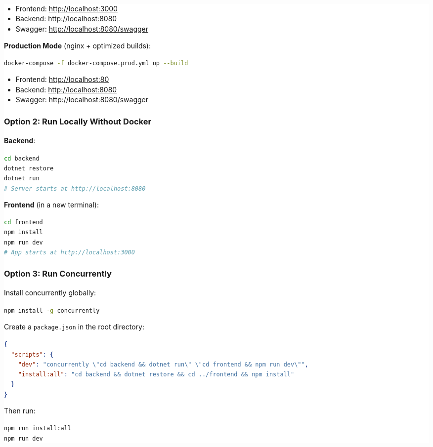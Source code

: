 - Frontend: <http://localhost:3000>
- Backend: <http://localhost:8080>
- Swagger: <http://localhost:8080/swagger>

**Production Mode** (nginx + optimized builds):

```bash
docker-compose -f docker-compose.prod.yml up --build
```

- Frontend: <http://localhost:80>
- Backend: <http://localhost:8080>
- Swagger: <http://localhost:8080/swagger>

### Option 2: Run Locally Without Docker

**Backend**:

```bash
cd backend
dotnet restore
dotnet run
# Server starts at http://localhost:8080
```

**Frontend** (in a new terminal):

```bash
cd frontend
npm install
npm run dev
# App starts at http://localhost:3000
```

### Option 3: Run Concurrently

Install concurrently globally:

```bash
npm install -g concurrently
```

Create a `package.json` in the root directory:

```json
{
  "scripts": {
    "dev": "concurrently \"cd backend && dotnet run\" \"cd frontend && npm run dev\"",
    "install:all": "cd backend && dotnet restore && cd ../frontend && npm install"
  }
}
```

Then run:

```bash
npm run install:all
npm run dev
```
